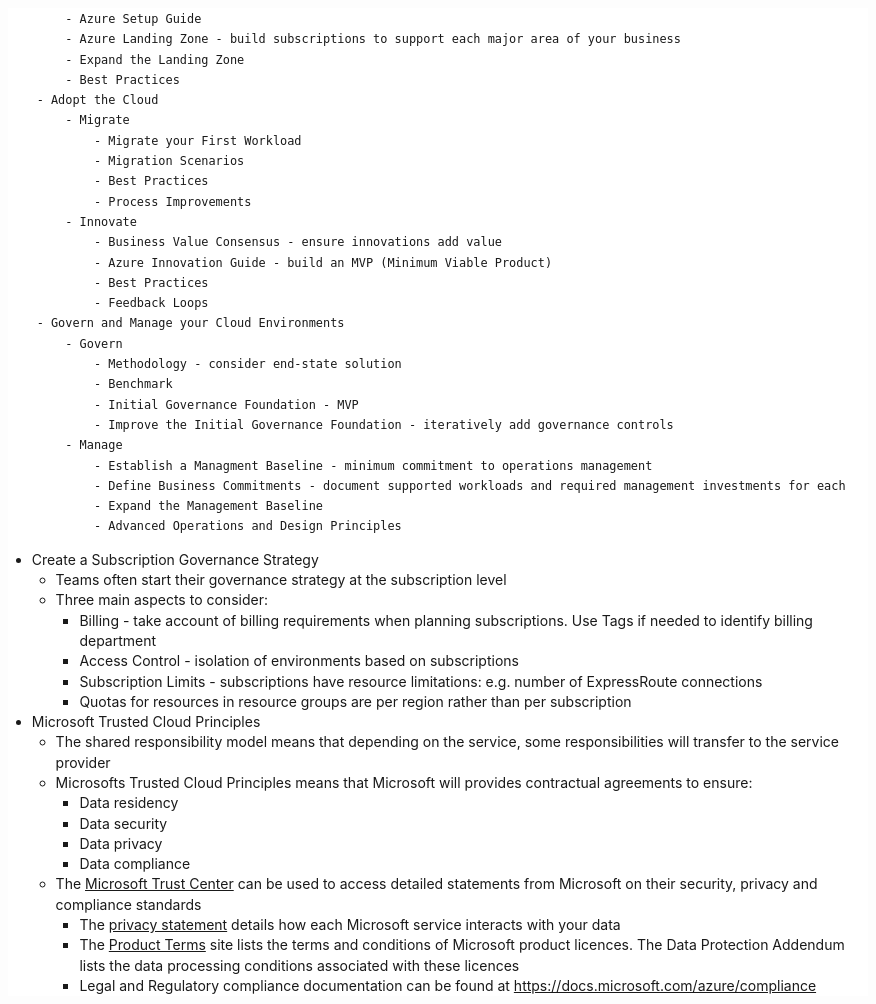             - Azure Setup Guide
            - Azure Landing Zone - build subscriptions to support each major area of your business
            - Expand the Landing Zone
            - Best Practices
        - Adopt the Cloud
            - Migrate
                - Migrate your First Workload
                - Migration Scenarios
                - Best Practices
                - Process Improvements
            - Innovate
                - Business Value Consensus - ensure innovations add value
                - Azure Innovation Guide - build an MVP (Minimum Viable Product)
                - Best Practices
                - Feedback Loops
        - Govern and Manage your Cloud Environments
            - Govern
                - Methodology - consider end-state solution 
                - Benchmark
                - Initial Governance Foundation - MVP
                - Improve the Initial Governance Foundation - iteratively add governance controls
            - Manage
                - Establish a Managment Baseline - minimum commitment to operations management
                - Define Business Commitments - document supported workloads and required management investments for each
                - Expand the Management Baseline
                - Advanced Operations and Design Principles
- Create a Subscription Governance Strategy
    - Teams often start their governance strategy at the subscription level
    - Three main aspects to consider:
        - Billing - take account of billing requirements when planning subscriptions. Use Tags if needed to identify billing department
        - Access Control - isolation of environments based on subscriptions
        - Subscription Limits - subscriptions have resource limitations: e.g. number of ExpressRoute connections
        - Quotas for resources in resource groups are per region rather than per subscription
- Microsoft Trusted Cloud Principles
    - The shared responsibility model means that depending on the service, some responsibilities will transfer to the service provider
    - Microsofts Trusted Cloud Principles means that Microsoft will provides contractual agreements to ensure:
        - Data residency
        - Data security
        - Data privacy
        - Data compliance
    - The <a href="https://www.microsoft.com/trust-center" target="#">Microsoft Trust Center</a> can be used to access detailed statements from Microsoft on their security, privacy and compliance standards
        - The <a href="https://privacy.microsoft.com/privacystatement" target="#">privacy statement</a> details how each Microsoft service interacts with your data
        - The <a href="https://www.microsoft.com/licensing/terms" target="#">Product Terms</a> site lists the terms and conditions of Microsoft product licences. The Data Protection Addendum lists the data processing conditions associated with these licences
        - Legal and Regulatory compliance documentation can be found at https://docs.microsoft.com/azure/compliance
